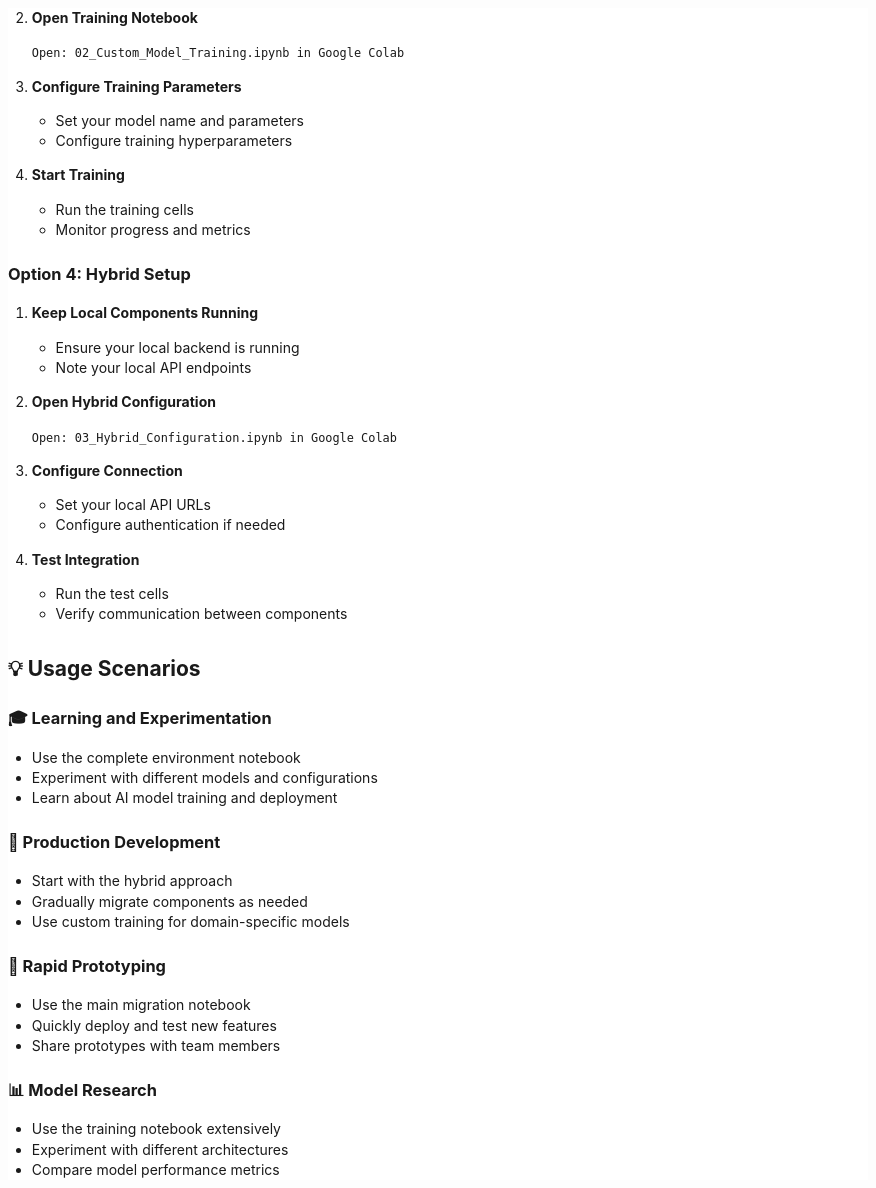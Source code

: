 2. **Open Training Notebook**
   ```
   Open: 02_Custom_Model_Training.ipynb in Google Colab
   ```

3. **Configure Training Parameters**
   - Set your model name and parameters
   - Configure training hyperparameters

4. **Start Training**
   - Run the training cells
   - Monitor progress and metrics

### Option 4: Hybrid Setup

1. **Keep Local Components Running**
   - Ensure your local backend is running
   - Note your local API endpoints

2. **Open Hybrid Configuration**
   ```
   Open: 03_Hybrid_Configuration.ipynb in Google Colab
   ```

3. **Configure Connection**
   - Set your local API URLs
   - Configure authentication if needed

4. **Test Integration**
   - Run the test cells
   - Verify communication between components

## 💡 Usage Scenarios

### 🎓 Learning and Experimentation
- Use the complete environment notebook
- Experiment with different models and configurations
- Learn about AI model training and deployment

### 🏢 Production Development
- Start with the hybrid approach
- Gradually migrate components as needed
- Use custom training for domain-specific models

### 🚀 Rapid Prototyping
- Use the main migration notebook
- Quickly deploy and test new features
- Share prototypes with team members

### 📊 Model Research
- Use the training notebook extensively
- Experiment with different architectures
- Compare model performance metrics
